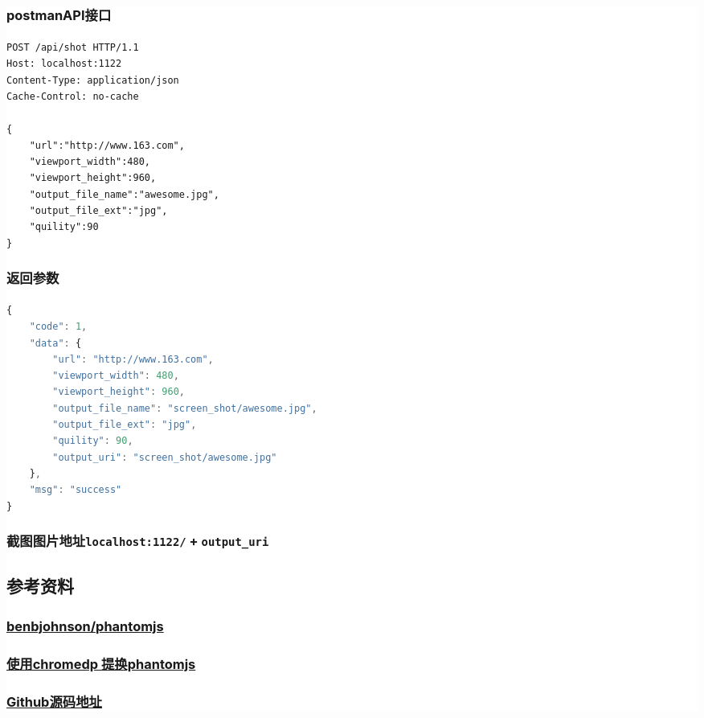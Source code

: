 ### postmanAPI接口
```
POST /api/shot HTTP/1.1
Host: localhost:1122
Content-Type: application/json
Cache-Control: no-cache

{
	"url":"http://www.163.com",
	"viewport_width":480,
	"viewport_height":960,
	"output_file_name":"awesome.jpg",
	"output_file_ext":"jpg",
	"quility":90
}
```
### 返回参数
```JavaScript
{
    "code": 1,
    "data": {
        "url": "http://www.163.com",
        "viewport_width": 480,
        "viewport_height": 960,
        "output_file_name": "screen_shot/awesome.jpg",
        "output_file_ext": "jpg",
        "quility": 90,
        "output_uri": "screen_shot/awesome.jpg"
    },
    "msg": "success"
}
```

### 截图图片地址`localhost:1122/` + `output_uri`


## 参考资料

### [benbjohnson/phantomjs](https://github.com/benbjohnson/phantomjs)
### [使用chromedp 提换phantomjs](/2018/12/11/chromedp-tutorial-for-golang.html)
### [Github源码地址](https://github.com/mojocn/screen_shot)













